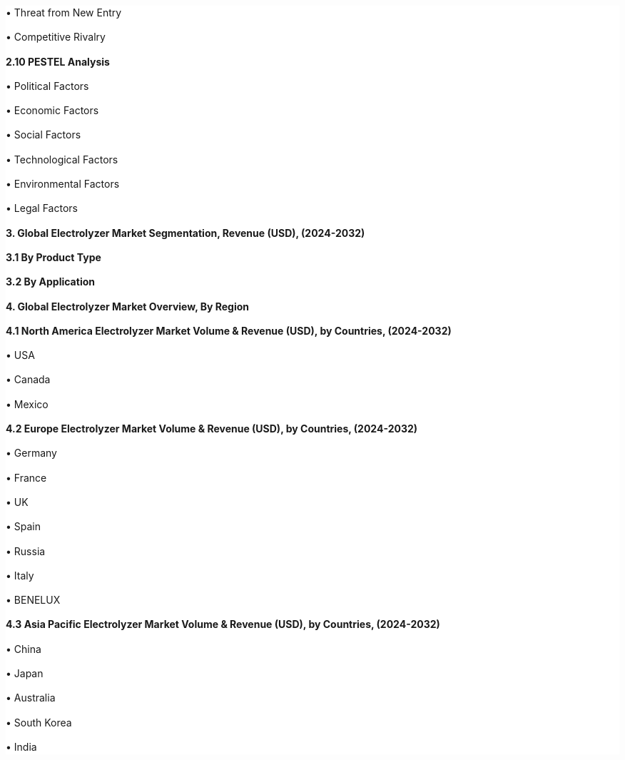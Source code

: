 • Threat from New Entry

• Competitive Rivalry

<strong>2.10 PESTEL Analysis</strong>

• Political Factors

• Economic Factors

• Social Factors

• Technological Factors

• Environmental Factors

• Legal Factors

<strong>3. Global Electrolyzer Market Segmentation, Revenue (USD), (2024-2032)</strong>

<strong>3.1 By Product Type</strong>

<strong>3.2 By Application</strong>

<strong>4. Global Electrolyzer Market Overview, By Region</strong>

<strong>4.1 North America Electrolyzer Market Volume &amp; Revenue (USD), by Countries, (2024-2032)</strong>

• USA

• Canada

• Mexico

<strong>4.2 Europe Electrolyzer Market Volume &amp; Revenue (USD), by Countries, (2024-2032)</strong>

• Germany

• France

• UK

• Spain

• Russia

• Italy

• BENELUX

<strong>4.3 Asia Pacific Electrolyzer Market Volume &amp; Revenue (USD), by Countries, (2024-2032)</strong>

• China

• Japan

• Australia

• South Korea

• India
